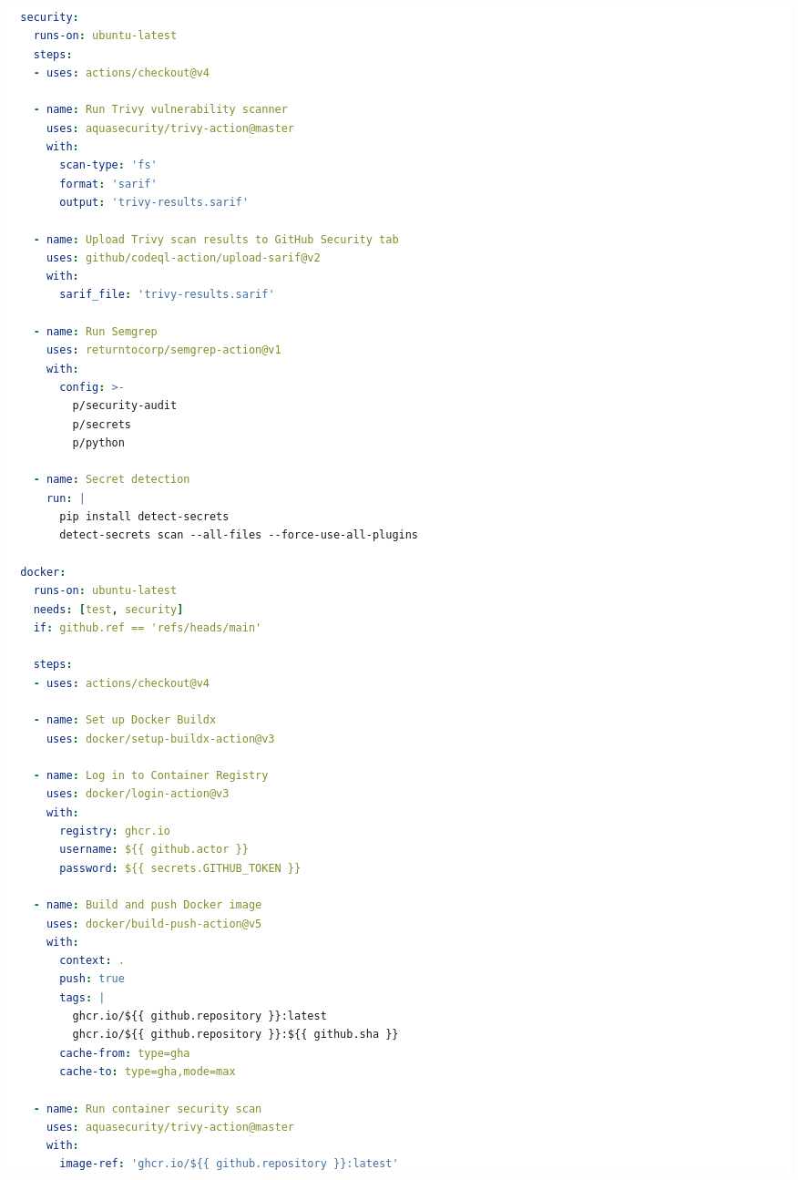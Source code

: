 ```yaml
  security:
    runs-on: ubuntu-latest
    steps:
    - uses: actions/checkout@v4
    
    - name: Run Trivy vulnerability scanner
      uses: aquasecurity/trivy-action@master
      with:
        scan-type: 'fs'
        format: 'sarif'
        output: 'trivy-results.sarif'
    
    - name: Upload Trivy scan results to GitHub Security tab
      uses: github/codeql-action/upload-sarif@v2
      with:
        sarif_file: 'trivy-results.sarif'
    
    - name: Run Semgrep
      uses: returntocorp/semgrep-action@v1
      with:
        config: >-
          p/security-audit
          p/secrets
          p/python
    
    - name: Secret detection
      run: |
        pip install detect-secrets
        detect-secrets scan --all-files --force-use-all-plugins

  docker:
    runs-on: ubuntu-latest
    needs: [test, security]
    if: github.ref == 'refs/heads/main'
    
    steps:
    - uses: actions/checkout@v4
    
    - name: Set up Docker Buildx
      uses: docker/setup-buildx-action@v3
    
    - name: Log in to Container Registry
      uses: docker/login-action@v3
      with:
        registry: ghcr.io
        username: ${{ github.actor }}
        password: ${{ secrets.GITHUB_TOKEN }}
    
    - name: Build and push Docker image
      uses: docker/build-push-action@v5
      with:
        context: .
        push: true
        tags: |
          ghcr.io/${{ github.repository }}:latest
          ghcr.io/${{ github.repository }}:${{ github.sha }}
        cache-from: type=gha
        cache-to: type=gha,mode=max
    
    - name: Run container security scan
      uses: aquasecurity/trivy-action@master
      with:
        image-ref: 'ghcr.io/${{ github.repository }}:latest'
```